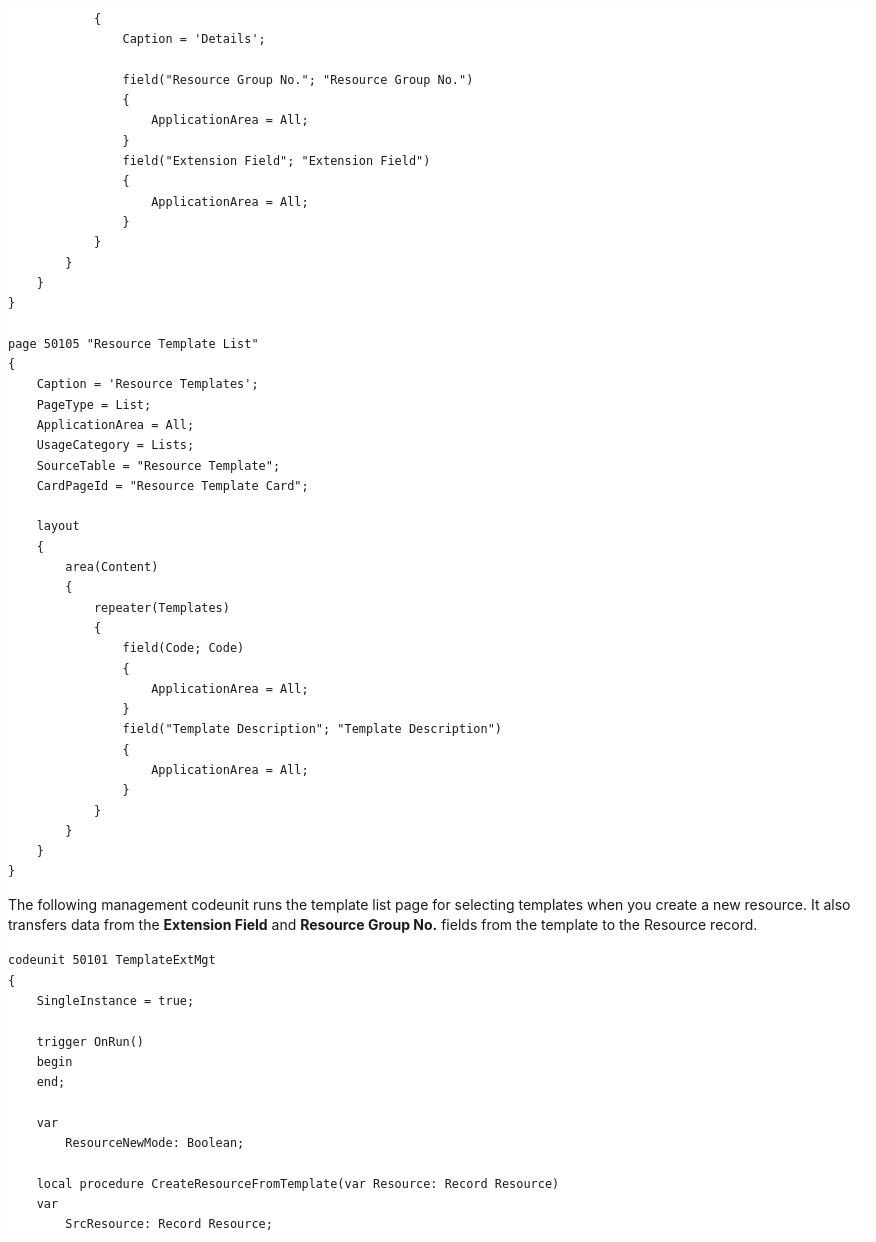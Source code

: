 ```
            {
                Caption = 'Details';

                field("Resource Group No."; "Resource Group No.")
                {
                    ApplicationArea = All;
                }
                field("Extension Field"; "Extension Field")
                {
                    ApplicationArea = All;
                }
            }
        }
    }
}

page 50105 "Resource Template List"
{
    Caption = 'Resource Templates';
    PageType = List;
    ApplicationArea = All;
    UsageCategory = Lists;
    SourceTable = "Resource Template";
    CardPageId = "Resource Template Card";

    layout
    {
        area(Content)
        {
            repeater(Templates)
            {
                field(Code; Code)
                {
                    ApplicationArea = All;
                }
                field("Template Description"; "Template Description")
                {
                    ApplicationArea = All;
                }
            }
        }
    }
}
```

The following management codeunit runs the template list page for selecting templates when you create a new resource. It also transfers data from the **Extension Field** and **Resource Group No.** fields from the template to the Resource record.

```
codeunit 50101 TemplateExtMgt
{
    SingleInstance = true;

    trigger OnRun()
    begin
    end;

    var
        ResourceNewMode: Boolean;

    local procedure CreateResourceFromTemplate(var Resource: Record Resource)
    var
        SrcResource: Record Resource;
```